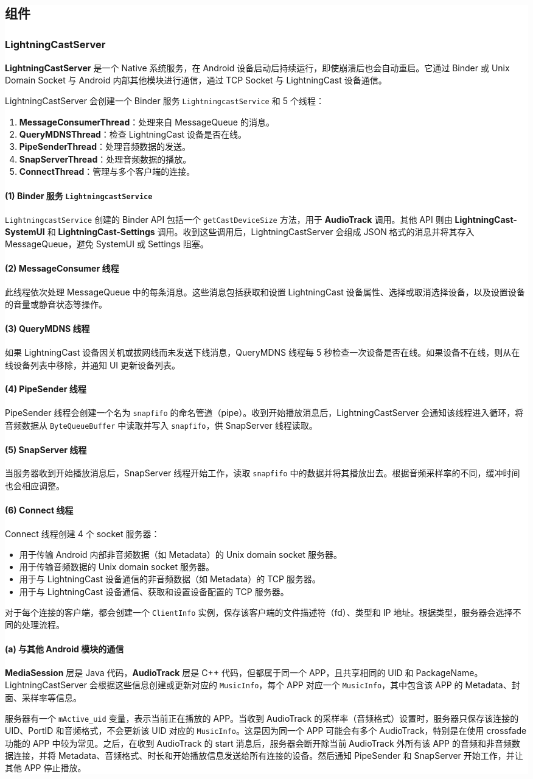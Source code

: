 ## 组件

### LightningCastServer

**LightningCastServer** 是一个 Native 系统服务，在 Android 设备启动后持续运行，即使崩溃后也会自动重启。它通过 Binder 或 Unix Domain Socket 与 Android 内部其他模块进行通信，通过 TCP Socket 与 LightningCast 设备通信。

LightningCastServer 会创建一个 Binder 服务 `LightningcastService` 和 5 个线程：

1. **MessageConsumerThread**：处理来自 MessageQueue 的消息。
2. **QueryMDNSThread**：检查 LightningCast 设备是否在线。
3. **PipeSenderThread**：处理音频数据的发送。
4. **SnapServerThread**：处理音频数据的播放。
5. **ConnectThread**：管理与多个客户端的连接。

#### (1) Binder 服务 `LightningcastService`

`LightningcastService` 创建的 Binder API 包括一个 `getCastDeviceSize` 方法，用于 **AudioTrack** 调用。其他 API 则由 **LightningCast-SystemUI** 和 **LightningCast-Settings** 调用。收到这些调用后，LightningCastServer 会组成 JSON 格式的消息并将其存入 MessageQueue，避免 SystemUI 或 Settings 阻塞。

#### (2) MessageConsumer 线程

此线程依次处理 MessageQueue 中的每条消息。这些消息包括获取和设置 LightningCast 设备属性、选择或取消选择设备，以及设置设备的音量或静音状态等操作。

#### (3) QueryMDNS 线程

如果 LightningCast 设备因关机或拔网线而未发送下线消息，QueryMDNS 线程每 5 秒检查一次设备是否在线。如果设备不在线，则从在线设备列表中移除，并通知 UI 更新设备列表。

#### (4) PipeSender 线程

PipeSender 线程会创建一个名为 `snapfifo` 的命名管道（pipe）。收到开始播放消息后，LightningCastServer 会通知该线程进入循环，将音频数据从 `ByteQueueBuffer` 中读取并写入 `snapfifo`，供 SnapServer 线程读取。

#### (5) SnapServer 线程

当服务器收到开始播放消息后，SnapServer 线程开始工作，读取 `snapfifo` 中的数据并将其播放出去。根据音频采样率的不同，缓冲时间也会相应调整。

#### (6) Connect 线程

Connect 线程创建 4 个 socket 服务器：

- 用于传输 Android 内部非音频数据（如 Metadata）的 Unix domain socket 服务器。
- 用于传输音频数据的 Unix domain socket 服务器。
- 用于与 LightningCast 设备通信的非音频数据（如 Metadata）的 TCP 服务器。
- 用于与 LightningCast 设备通信、获取和设置设备配置的 TCP 服务器。

对于每个连接的客户端，都会创建一个 `ClientInfo` 实例，保存该客户端的文件描述符（fd）、类型和 IP 地址。根据类型，服务器会选择不同的处理流程。

#### (a) 与其他 Android 模块的通信

**MediaSession** 层是 Java 代码，**AudioTrack** 层是 C++ 代码，但都属于同一个 APP，且共享相同的 UID 和 PackageName。LightningCastServer 会根据这些信息创建或更新对应的 `MusicInfo`，每个 APP 对应一个 `MusicInfo`，其中包含该 APP 的 Metadata、封面、采样率等信息。

服务器有一个 `mActive_uid` 变量，表示当前正在播放的 APP。当收到 AudioTrack 的采样率（音频格式）设置时，服务器只保存该连接的 UID、PortID 和音频格式，不会更新该 UID 对应的 `MusicInfo`。这是因为同一个 APP 可能会有多个 AudioTrack，特别是在使用 crossfade 功能的 APP 中较为常见。之后，在收到 AudioTrack 的 start 消息后，服务器会断开除当前 AudioTrack 外所有该 APP 的音频和非音频数据连接，并将 Metadata、音频格式、时长和开始播放信息发送给所有连接的设备。然后通知 PipeSender 和 SnapServer 开始工作，并让其他 APP 停止播放。
